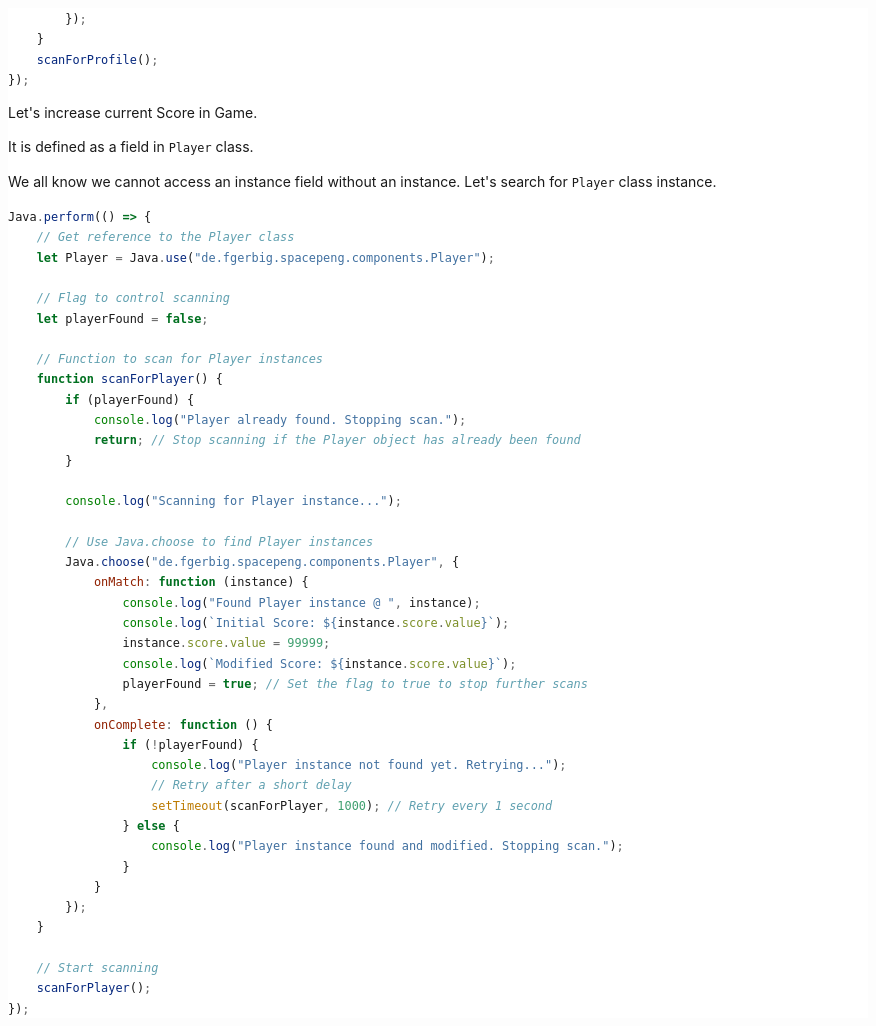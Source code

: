 ```js
        });
    }
    scanForProfile();
});
```


Let's increase current Score in Game.

It is defined as a field in `Player` class.

We all know we cannot access an instance field without an instance.
Let's search for `Player` class instance.

```js
Java.perform(() => {
    // Get reference to the Player class
    let Player = Java.use("de.fgerbig.spacepeng.components.Player");

    // Flag to control scanning
    let playerFound = false;

    // Function to scan for Player instances
    function scanForPlayer() {
        if (playerFound) {
            console.log("Player already found. Stopping scan.");
            return; // Stop scanning if the Player object has already been found
        }

        console.log("Scanning for Player instance...");

        // Use Java.choose to find Player instances
        Java.choose("de.fgerbig.spacepeng.components.Player", {
            onMatch: function (instance) {
                console.log("Found Player instance @ ", instance);
                console.log(`Initial Score: ${instance.score.value}`);
                instance.score.value = 99999;
                console.log(`Modified Score: ${instance.score.value}`);
                playerFound = true; // Set the flag to true to stop further scans
            },
            onComplete: function () {
                if (!playerFound) {
                    console.log("Player instance not found yet. Retrying...");
                    // Retry after a short delay
                    setTimeout(scanForPlayer, 1000); // Retry every 1 second
                } else {
                    console.log("Player instance found and modified. Stopping scan.");
                }
            }
        });
    }

    // Start scanning
    scanForPlayer();
});
```
